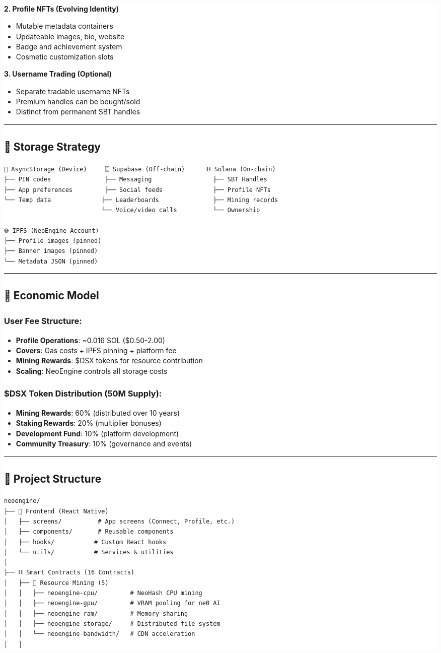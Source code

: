 **2. Profile NFTs (Evolving Identity)**
- Mutable metadata containers
- Updateable images, bio, website
- Badge and achievement system
- Cosmetic customization slots

**3. Username Trading (Optional)**
- Separate tradable username NFTs
- Premium handles can be bought/sold
- Distinct from permanent SBT handles

---

## 🔄 Storage Strategy

```
📱 AsyncStorage (Device)     🗄️ Supabase (Off-chain)      ⛓️ Solana (On-chain)
├── PIN codes               ├── Messaging                 ├── SBT Handles
├── App preferences         ├── Social feeds              ├── Profile NFTs
└── Temp data              ├── Leaderboards               ├── Mining records
                           └── Voice/video calls          └── Ownership

🌐 IPFS (NeoEngine Account)
├── Profile images (pinned)
├── Banner images (pinned)  
└── Metadata JSON (pinned)
```

---

## 💎 Economic Model

### **User Fee Structure:**
- **Profile Operations**: ~0.016 SOL ($0.50-2.00)
- **Covers**: Gas costs + IPFS pinning + platform fee
- **Mining Rewards**: $DSX tokens for resource contribution
- **Scaling**: NeoEngine controls all storage costs

### **$DSX Token Distribution (50M Supply):**
- **Mining Rewards**: 60% (distributed over 10 years)
- **Staking Rewards**: 20% (multiplier bonuses)
- **Development Fund**: 10% (platform development)
- **Community Treasury**: 10% (governance and events)

---

## 📁 Project Structure

```
neoengine/
├── 📱 Frontend (React Native)
│   ├── screens/          # App screens (Connect, Profile, etc.)
│   ├── components/       # Reusable components  
│   ├── hooks/           # Custom React hooks
│   └── utils/           # Services & utilities
│
├── ⛓️ Smart Contracts (16 Contracts)
│   ├── 🔧 Resource Mining (5)
│   │   ├── neoengine-cpu/         # NeoHash CPU mining
│   │   ├── neoengine-gpu/         # VRAM pooling for ne0 AI
│   │   ├── neoengine-ram/         # Memory sharing
│   │   ├── neoengine-storage/     # Distributed file system
│   │   └── neoengine-bandwidth/   # CDN acceleration
│   │
```